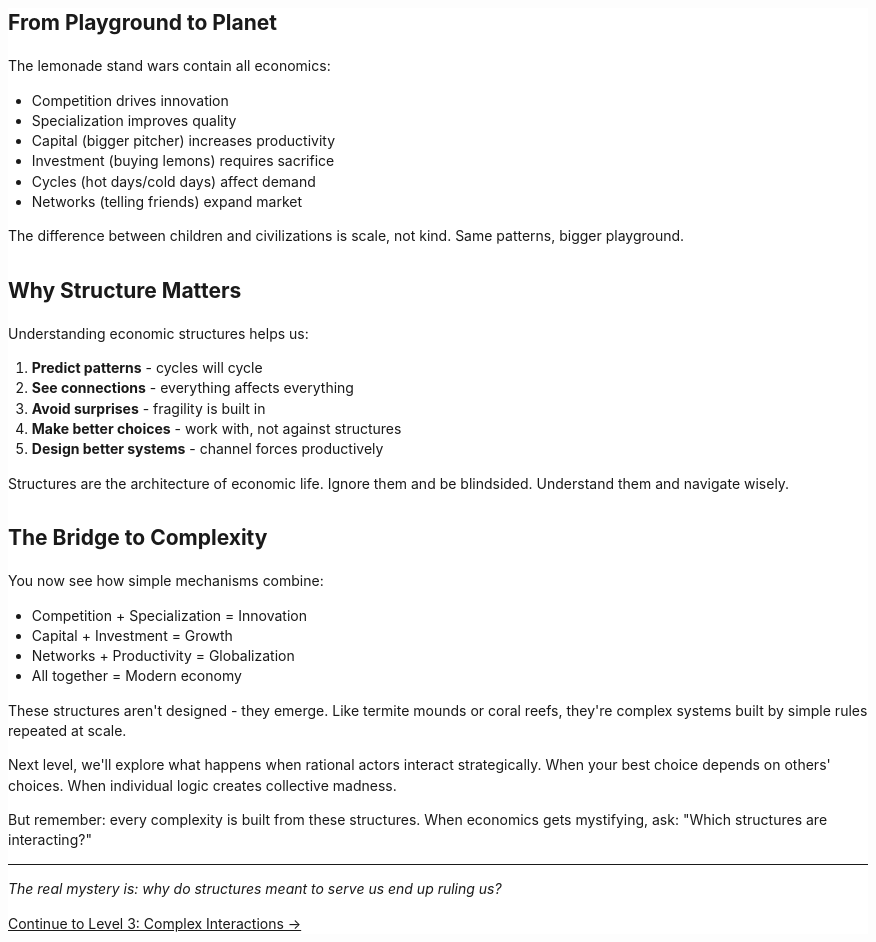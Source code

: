 ## From Playground to Planet

The lemonade stand wars contain all economics:
- Competition drives innovation
- Specialization improves quality
- Capital (bigger pitcher) increases productivity
- Investment (buying lemons) requires sacrifice
- Cycles (hot days/cold days) affect demand
- Networks (telling friends) expand market

The difference between children and civilizations is scale, not kind. Same patterns, bigger playground.

## Why Structure Matters

Understanding economic structures helps us:

1. **Predict patterns** - cycles will cycle
2. **See connections** - everything affects everything
3. **Avoid surprises** - fragility is built in
4. **Make better choices** - work with, not against structures
5. **Design better systems** - channel forces productively

Structures are the architecture of economic life. Ignore them and be blindsided. Understand them and navigate wisely.

## The Bridge to Complexity

You now see how simple mechanisms combine:
- Competition + Specialization = Innovation
- Capital + Investment = Growth
- Networks + Productivity = Globalization
- All together = Modern economy

These structures aren't designed - they emerge. Like termite mounds or coral reefs, they're complex systems built by simple rules repeated at scale.

Next level, we'll explore what happens when rational actors interact strategically. When your best choice depends on others' choices. When individual logic creates collective madness.

But remember: every complexity is built from these structures. When economics gets mystifying, ask: "Which structures are interacting?"

---

*The real mystery is: why do structures meant to serve us end up ruling us?*

[Continue to Level 3: Complex Interactions →](L3_Complex_Interactions.md)